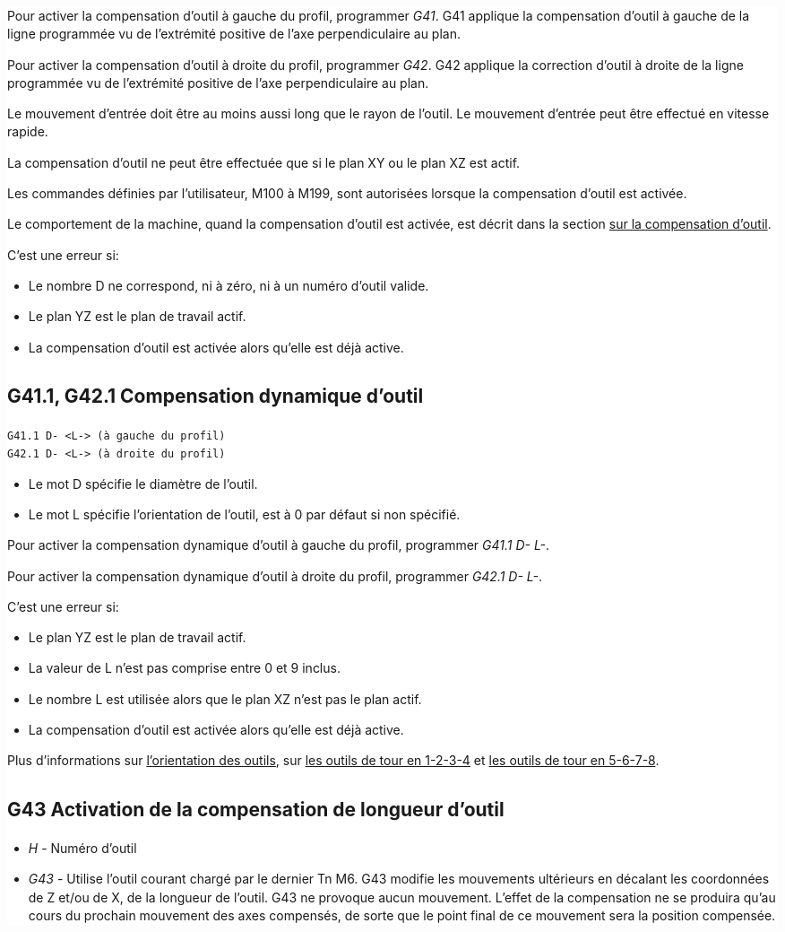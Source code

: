 Pour activer la compensation d’outil à gauche du profil, programmer *G41*. G41 applique la compensation d’outil à gauche de la ligne programmée vu de l’extrémité positive de l’axe perpendiculaire au plan.

Pour activer la compensation d’outil à droite du profil, programmer *G42*. G42 applique la correction d’outil à droite de la ligne programmée vu de l’extrémité positive de l’axe perpendiculaire au plan.

Le mouvement d’entrée doit être au moins aussi long que le rayon de l’outil. Le mouvement d’entrée peut être effectué en vitesse rapide.

La compensation d’outil ne peut être effectuée que si le plan XY ou le plan XZ est actif.

Les commandes définies par l’utilisateur, M100 à M199, sont autorisées lorsque la compensation d’outil est activée.

Le comportement de la machine, quand la compensation d’outil est activée, est décrit dans la section [sur la compensation d’outil](#sec:Compensation-rayon-d-outil).

C’est une erreur si:

-   Le nombre D ne correspond, ni à zéro, ni à un numéro d’outil valide.

-   Le plan YZ est le plan de travail actif.

-   La compensation d’outil est activée alors qu’elle est déjà active.

G41.1, G42.1 Compensation dynamique d’outil
-------------------------------------------

    G41.1 D- <L-> (à gauche du profil)
    G42.1 D- <L-> (à droite du profil)

-   Le mot D spécifie le diamètre de l’outil.

-   Le mot L spécifie l’orientation de l’outil, est à 0 par défaut si non spécifié.

Pour activer la compensation dynamique d’outil à gauche du profil, programmer *G41.1 D- L-*.

Pour activer la compensation dynamique d’outil à droite du profil, programmer *G42.1 D- L-*.

C’est une erreur si:

-   Le plan YZ est le plan de travail actif.

-   La valeur de L n’est pas comprise entre 0 et 9 inclus.

-   Le nombre L est utilisée alors que le plan XZ n’est pas le plan actif.

-   La compensation d’outil est activée alors qu’elle est déjà active.

Plus d’informations sur [l’orientation des outils](#sec:Orientations-des-outils-de-tour), sur [les outils de tour en 1-2-3-4](#fig:Outil-Positions-1-2-3-4) et [les outils de tour en 5-6-7-8](#fig:Outil-Positions-5-6-7-8).

G43 Activation de la compensation de longueur d’outil
-----------------------------------------------------

-   *H* - Numéro d’outil

-   *G43* - Utilise l’outil courant chargé par le dernier Tn M6. G43 modifie les mouvements ultérieurs en décalant les coordonnées de Z et/ou de X, de la longueur de l’outil. G43 ne provoque aucun mouvement. L’effet de la compensation ne se produira qu’au cours du prochain mouvement des axes compensés, de sorte que le point final de ce mouvement sera la position compensée.
